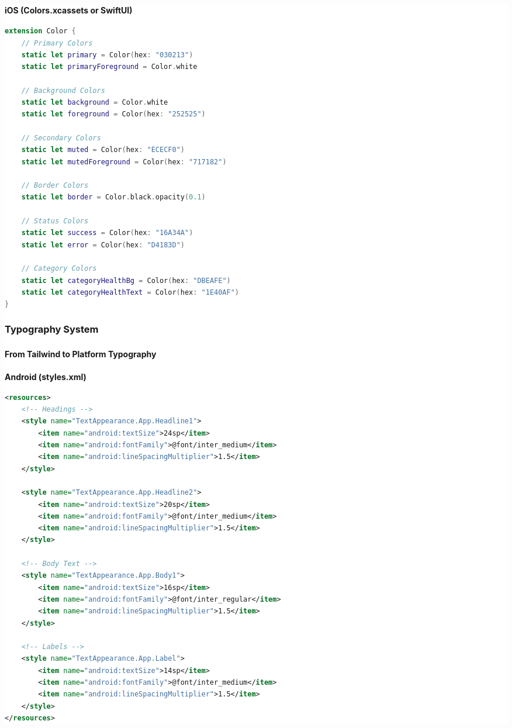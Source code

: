 **iOS (Colors.xcassets or SwiftUI)**

```swift
extension Color {
    // Primary Colors
    static let primary = Color(hex: "030213")
    static let primaryForeground = Color.white

    // Background Colors
    static let background = Color.white
    static let foreground = Color(hex: "252525")

    // Secondary Colors
    static let muted = Color(hex: "ECECF0")
    static let mutedForeground = Color(hex: "717182")

    // Border Colors
    static let border = Color.black.opacity(0.1)

    // Status Colors
    static let success = Color(hex: "16A34A")
    static let error = Color(hex: "D4183D")

    // Category Colors
    static let categoryHealthBg = Color(hex: "DBEAFE")
    static let categoryHealthText = Color(hex: "1E40AF")
}
```

### Typography System

#### From Tailwind to Platform Typography

**Android (styles.xml)**

```xml
<resources>
    <!-- Headings -->
    <style name="TextAppearance.App.Headline1">
        <item name="android:textSize">24sp</item>
        <item name="android:fontFamily">@font/inter_medium</item>
        <item name="android:lineSpacingMultiplier">1.5</item>
    </style>

    <style name="TextAppearance.App.Headline2">
        <item name="android:textSize">20sp</item>
        <item name="android:fontFamily">@font/inter_medium</item>
        <item name="android:lineSpacingMultiplier">1.5</item>
    </style>

    <!-- Body Text -->
    <style name="TextAppearance.App.Body1">
        <item name="android:textSize">16sp</item>
        <item name="android:fontFamily">@font/inter_regular</item>
        <item name="android:lineSpacingMultiplier">1.5</item>
    </style>

    <!-- Labels -->
    <style name="TextAppearance.App.Label">
        <item name="android:textSize">14sp</item>
        <item name="android:fontFamily">@font/inter_medium</item>
        <item name="android:lineSpacingMultiplier">1.5</item>
    </style>
</resources>
```
